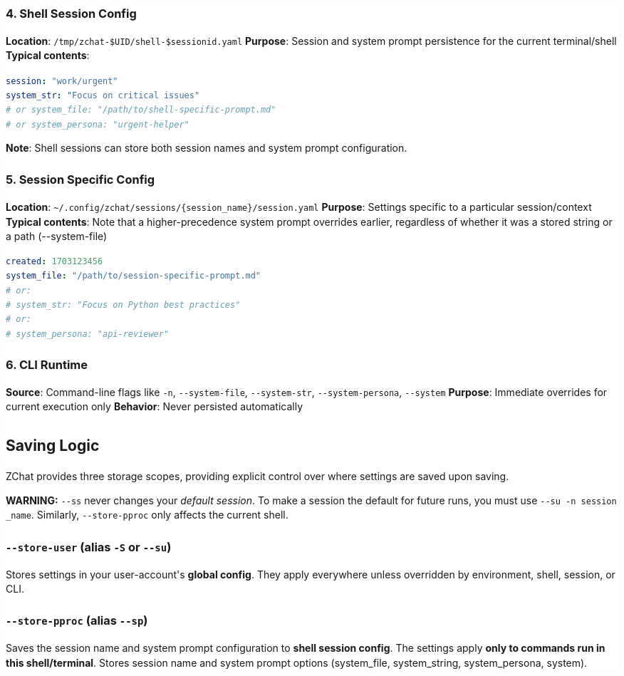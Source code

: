 ### 4. Shell Session Config
**Location**: `/tmp/zchat-$UID/shell-$sessionid.yaml`
**Purpose**: Session and system prompt persistence for the current terminal/shell
**Typical contents**:
```yaml
session: "work/urgent"
system_str: "Focus on critical issues"
# or system_file: "/path/to/shell-specific-prompt.md"
# or system_persona: "urgent-helper"
```
**Note**: Shell sessions can store both session names and system prompt configuration.

### 5. Session Specific Config

**Location**: `~/.config/zchat/sessions/{session_name}/session.yaml`
**Purpose**: Settings specific to a particular session/context
**Typical contents**: Note that a higher-precedence system prompt overrides earlier, regardless of whether it was a stored string or a path (--system-file)

```yaml
created: 1703123456
system_file: "/path/to/session-specific-prompt.md"
# or:
# system_str: "Focus on Python best practices"
# or:
# system_persona: "api-reviewer"
```

### 6. CLI Runtime

**Source**: Command-line flags like `-n`, `--system-file`, `--system-str`, `--system-persona`, `--system`
**Purpose**: Immediate overrides for current execution only
**Behavior**: Never persisted automatically

## Saving Logic

ZChat provides three storage scopes, providing explicit control over where settings are saved upon saving.

**WARNING:** `--ss` never changes your *default session*. To make a session the
default for future runs, you must use `--su -n session_name`. Similarly, `--store-pproc` only affects the current shell.

### `--store-user` (alias `-S` or `--su`)

Stores settings in your user-account's **global config**. They apply
everywhere unless overridden by environment, shell, session, or CLI.

### `--store-pproc` (alias `--sp`)

Saves the session name and system prompt configuration to **shell session config**. The settings apply **only
to commands run in this shell/terminal**. Stores session name and system prompt options (system_file, system_string, system_persona, system).
